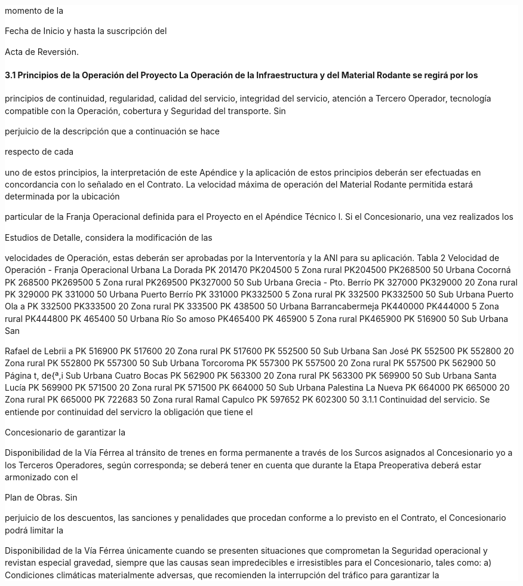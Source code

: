 momento de la

Fecha de Inicio y hasta la suscripción del

Acta de Reversión.


#### 3.1 Principios de la Operación del Proyecto La Operación de la Infraestructura y del Material Rodante se regirá por los

principios de continuidad, regularidad, calidad del servicio, integridad del servicio, atención a Tercero Operador, tecnología compatible con la Operación, cobertura y Seguridad del transporte. Sin

perjuicio de la descripción que a continuación se hace

respecto de cada

uno de estos principios, la interpretación de este Apéndice y la aplicación de estos principios deberán ser efectuadas en concordancia con lo señalado en el Contrato. La velocidad máxima de operación del Material Rodante permitida estará determinada por la ubicación

particular de la Franja Operacional definida para el Proyecto en el Apéndice Técnico l. Si el Concesionario, una vez realizados los

Estudios de Detalle, considera la modificación de las

velocidades de Operación, estas deberán ser aprobadas por la Interventoría y la ANI para su aplicación. Tabla 2 Velocidad de Operación - Franja Operacional Urbana La Dorada PK 201470 PK204500 5 Zona rural PK204500 PK268500 50 Urbana Cocorná PK 268500 PK269500 5 Zona rural PK269500 PK327000 50 Sub Urbana Grecia - Pto. Berrío PK 327000 PK329000 20 Zona rural PK 329000 PK 331000 50 Urbana Puerto Berrío PK 331000 PK332500 5 Zona rural PK 332500 PK332500 50 Sub Urbana Puerto Ola a PK 332500 PK333500 20 Zona rural PK 333500 PK 438500 50 Urbana Barrancabermeja PK440000 PK444000 5 Zona rural PK444800 PK 465400 50 Urbana Río So amoso PK465400 PK 465900 5 Zona rural PK465900 PK 516900 50 Sub Urbana San

Rafael de Lebrii a PK 516900 PK 517600 20 Zona rural PK 517600 PK 552500 50 Sub Urbana San José PK 552500 PK 552800 20 Zona rural PK 552800 PK 557300 50 Sub Urbana Torcoroma PK 557300 PK 557500 20 Zona rural PK 557500 PK 562900 50 Página t, de{ª,i Sub Urbana Cuatro Bocas PK 562900 PK 563300 20 Zona rural PK 563300 PK 569900 50 Sub Urbana Santa Lucía PK 569900 PK 571500 20 Zona rural PK 571500 PK 664000 50 Sub Urbana Palestina La Nueva PK 664000 PK 665000 20 Zona rural PK 665000 PK 722683 50 Zona rural Ramal Capulco PK 597652 PK 602300 50 3.1.1 Continuidad del servicio. Se entiende por continuidad del servicro la obligación que tiene el

Concesionario de garantizar la

Disponibilidad de la Vía Férrea al tránsito de trenes en forma permanente a través de los Surcos asignados al Concesionario yo a los Terceros Operadores, según corresponda; se deberá tener en cuenta que durante la Etapa Preoperativa deberá estar armonizado con el

Plan de Obras. Sin

perjuicio de los descuentos, las sanciones y penalidades que procedan conforme a lo previsto en el Contrato, el Concesionario podrá limitar la

Disponibilidad de la Vía Férrea únicamente cuando se presenten situaciones que comprometan la Seguridad operacional y revistan especial gravedad, siempre que las causas sean impredecibles e irresistibles para el Concesionario, tales como: a) Condiciones climáticas materialmente adversas, que recomienden la interrupción del tráfico para garantizar la
